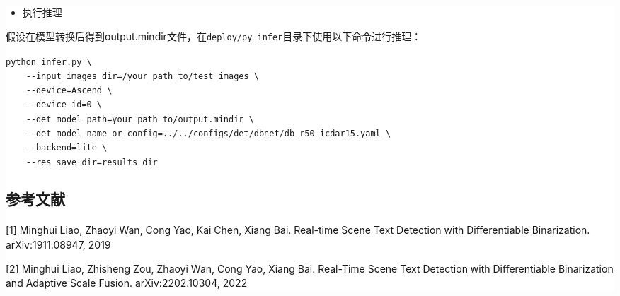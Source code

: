 - 执行推理


假设在模型转换后得到output.mindir文件，在`deploy/py_infer`目录下使用以下命令进行推理：

```shell
python infer.py \
    --input_images_dir=/your_path_to/test_images \
    --device=Ascend \
    --device_id=0 \
    --det_model_path=your_path_to/output.mindir \
    --det_model_name_or_config=../../configs/det/dbnet/db_r50_icdar15.yaml \
    --backend=lite \
    --res_save_dir=results_dir
```


## 参考文献



[1] Minghui Liao, Zhaoyi Wan, Cong Yao, Kai Chen, Xiang Bai. Real-time Scene Text Detection with Differentiable
Binarization. arXiv:1911.08947, 2019

[2] Minghui Liao, Zhisheng Zou, Zhaoyi Wan, Cong Yao, Xiang Bai. Real-Time Scene Text Detection with Differentiable
Binarization and Adaptive Scale Fusion. arXiv:2202.10304, 2022


[comment]: <> (_DBNet_和_DBNet++的唯一区别在于_Adaptive Scale Fusion_ module, 在`neck`模块中的 `use_asf`参数进行设置。)